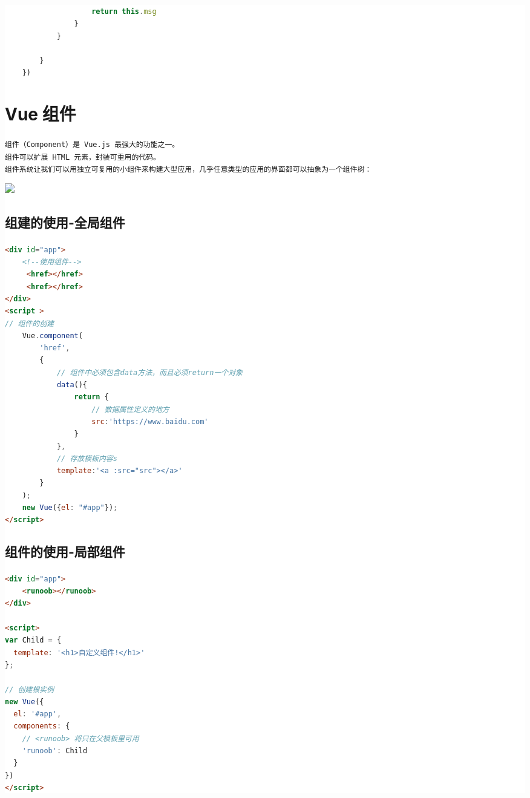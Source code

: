 ```javascript
                    return this.msg
                }
            }

        }
    })
```
# Vue 组件
    组件（Component）是 Vue.js 最强大的功能之一。
    组件可以扩展 HTML 元素，封装可重用的代码。
    组件系统让我们可以用独立可复用的小组件来构建大型应用，几乎任意类型的应用的界面都可以抽象为一个组件树：
![](http://www.runoob.com/wp-content/uploads/2017/01/components.png)
## 组建的使用-全局组件
```html
<div id="app">
    <!--使用组件-->
     <href></href>
     <href></href>
</div>
<script >
// 组件的创建
    Vue.component(
        'href',
        {
            // 组件中必须包含data方法，而且必须return一个对象
            data(){
                return {
                    // 数据属性定义的地方
                    src:'https://www.baidu.com'
                }
            },
            // 存放模板内容s
            template:'<a :src="src"></a>'
        }
    );
    new Vue({el: "#app"});
</script>
```
## 组件的使用-局部组件
```html
<div id="app">
    <runoob></runoob>
</div>
 
<script>
var Child = {
  template: '<h1>自定义组件!</h1>'
};
 
// 创建根实例
new Vue({
  el: '#app',
  components: {
    // <runoob> 将只在父模板里可用
    'runoob': Child
  }
})
</script>
```